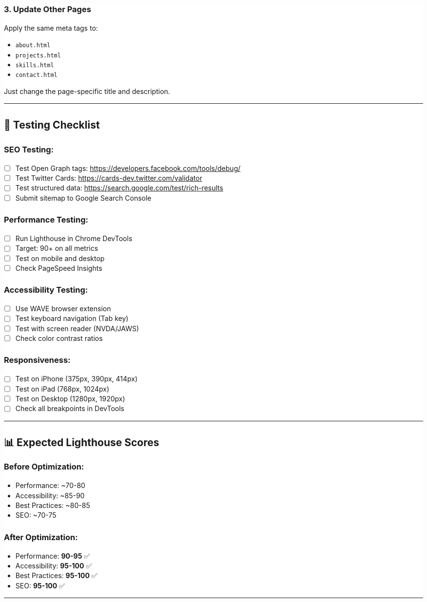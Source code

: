 ### 3. **Update Other Pages**
Apply the same meta tags to:
- `about.html`
- `projects.html`
- `skills.html`
- `contact.html`

Just change the page-specific title and description.

---

## 🧪 Testing Checklist

### SEO Testing:
- [ ] Test Open Graph tags: https://developers.facebook.com/tools/debug/
- [ ] Test Twitter Cards: https://cards-dev.twitter.com/validator
- [ ] Test structured data: https://search.google.com/test/rich-results
- [ ] Submit sitemap to Google Search Console

### Performance Testing:
- [ ] Run Lighthouse in Chrome DevTools
- [ ] Target: 90+ on all metrics
- [ ] Test on mobile and desktop
- [ ] Check PageSpeed Insights

### Accessibility Testing:
- [ ] Use WAVE browser extension
- [ ] Test keyboard navigation (Tab key)
- [ ] Test with screen reader (NVDA/JAWS)
- [ ] Check color contrast ratios

### Responsiveness:
- [ ] Test on iPhone (375px, 390px, 414px)
- [ ] Test on iPad (768px, 1024px)
- [ ] Test on Desktop (1280px, 1920px)
- [ ] Check all breakpoints in DevTools

---

## 📊 Expected Lighthouse Scores

### Before Optimization:
- Performance: ~70-80
- Accessibility: ~85-90
- Best Practices: ~80-85
- SEO: ~70-75

### After Optimization:
- Performance: **90-95** ✅
- Accessibility: **95-100** ✅
- Best Practices: **95-100** ✅
- SEO: **95-100** ✅

---